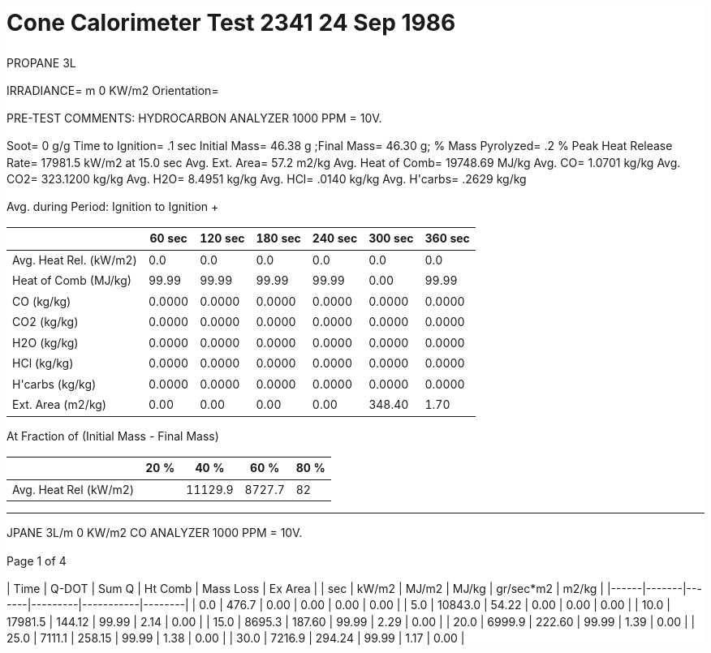 # Cone Calorimeter Test 2341 24 Sep 1986

PROPANE 3L

IRRADIANCE= m 0 KW/m2
Orientation=

PRE-TEST COMMENTS:
HYDROCARBON ANALYZER 1000 PPM = 10V.

Soot= 0 g/g
Time to Ignition= .1 sec
Initial Mass= 46.38 g ;Final Mass= 46.30 g; % Mass Pyrolyzed= .2 %
Peak Heat Release Rate= 17981.5 kW/m2 at 15.0 sec
Avg. Ext. Area= 57.2 m2/kg
Avg. Heat of Comb= 19748.69 MJ/kg
Avg. CO= 1.0701 kg/kg
Avg. CO2= 323.1200 kg/kg
Avg. H2O= 8.4951 kg/kg
Avg. HCl= .0140 kg/kg
Avg. H'carbs= .2629 kg/kg

Avg. during Period: Ignition to Ignition +

| | 60 sec | 120 sec | 180 sec | 240 sec | 300 sec | 360 sec |
|---|--------|---------|---------|---------|---------|---------|
| Avg. Heat Rel. (kW/m2) | 0.0 | 0.0 | 0.0 | 0.0 | 0.0 | 0.0 |
| Heat of Comb (MJ/kg) | 99.99 | 99.99 | 99.99 | 99.99 | 0.00 | 99.99 |
| CO (kg/kg) | 0.0000 | 0.0000 | 0.0000 | 0.0000 | 0.0000 | 0.0000 |
| CO2 (kg/kg) | 0.0000 | 0.0000 | 0.0000 | 0.0000 | 0.0000 | 0.0000 |
| H2O (kg/kg) | 0.0000 | 0.0000 | 0.0000 | 0.0000 | 0.0000 | 0.0000 |
| HCl (kg/kg) | 0.0000 | 0.0000 | 0.0000 | 0.0000 | 0.0000 | 0.0000 |
| H'carbs (kg/kg) | 0.0000 | 0.0000 | 0.0000 | 0.0000 | 0.0000 | 0.0000 |
| Ext. Area (m2/kg) | 0.00 | 0.00 | 0.00 | 0.00 | 348.40 | 1.70 |

At Fraction of (Initial Mass - Final Mass)

| | 20 % | 40 % | 60 % | 80 % |
|---|------|------|------|------|
| Avg. Heat Rel (kW/m2) | | 11129.9 | 8727.7 | 82 |
---
JPANE 3L/m  0 KW/m2  CO ANALYZER 1000 PPM = 10V.

Page 1 of 4

| Time | Q-DOT | Sum Q | Ht Comb | Mass Loss | Ex Area |
| sec | kW/m2 | MJ/m2 | MJ/kg | gr/sec*m2 | m2/kg |
|------|-------|-------|---------|-----------|--------|
| 0.0 | 476.7 | 0.00 | 0.00 | 0.00 | 0.00 |
| 5.0 | 10843.0 | 54.22 | 0.00 | 0.00 | 0.00 |
| 10.0 | 17981.5 | 144.12 | 99.99 | 2.14 | 0.00 |
| 15.0 | 8695.3 | 187.60 | 99.99 | 2.29 | 0.00 |
| 20.0 | 6999.9 | 222.60 | 99.99 | 1.39 | 0.00 |
| 25.0 | 7111.1 | 258.15 | 99.99 | 1.38 | 0.00 |
| 30.0 | 7216.9 | 294.24 | 99.99 | 1.17 | 0.00 |